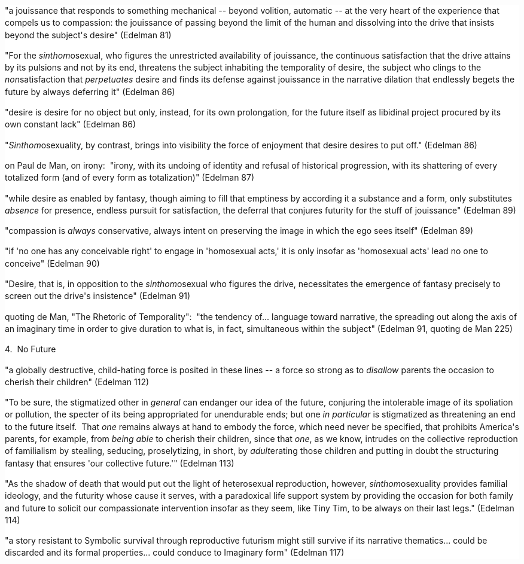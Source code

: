 "a jouissance that responds to something mechanical -- beyond volition, automatic -- at the very heart of the experience that compels us to compassion: the jouissance of passing beyond the limit of the human and dissolving into the drive that insists beyond the subject's desire" (Edelman 81)

"For the *sinthom*osexual, who figures the unrestricted availability of jouissance, the continuous satisfaction that the drive attains by its pulsions and not by its end, threatens the subject inhabiting the temporality of desire, the subject who clings to the *non*satisfaction that *perpetuates* desire and finds its defense against jouissance in the narrative dilation that endlessly begets the future by always deferring it" (Edelman 86)

"desire is desire for no object but only, instead, for its own prolongation, for the future itself as libidinal project procured by its own constant lack" (Edelman 86)

"*Sinthom*osexuality, by contrast, brings into visibility the force of enjoyment that desire desires to put off." (Edelman 86)

on Paul de Man, on irony:  "irony, with its undoing of identity and refusal of historical progression, with its shattering of every totalized form (and of every form as totalization)" (Edelman 87)

"while desire as enabled by fantasy, though aiming to fill that emptiness by according it a substance and a form, only substitutes *absence* for presence, endless pursuit for satisfaction, the deferral that conjures futurity for the stuff of jouissance" (Edelman 89)

"compassion is *always* conservative, always intent on preserving the image in which the ego sees itself" (Edelman 89)

"if 'no one has any conceivable right' to engage in 'homosexual acts,' it is only insofar as 'homosexual acts' lead no one to conceive" (Edelman 90)

"Desire, that is, in opposition to the *sinthom*osexual who figures the drive, necessitates the emergence of fantasy precisely to screen out the drive's insistence" (Edelman 91)

quoting de Man, "The Rhetoric of Temporality":  "the tendency of... language toward narrative, the spreading out along the axis of an imaginary time in order to give duration to what is, in fact, simultaneous within the subject" (Edelman 91, quoting de Man 225)


4.  No Future

"a globally destructive, child-hating force is posited in these lines -- a force so strong as to *disallow* parents the occasion to cherish their children" (Edelman 112)

"To be sure, the stigmatized other in *general* can endanger our idea of the future, conjuring the intolerable image of its spoliation or pollution, the specter of its being appropriated for unendurable ends; but one *in particular* is stigmatized as threatening an end to the future itself.  That *one* remains always at hand to embody the force, which need never be specified, that prohibits America's parents, for example, from *being able* to cherish their children, since that *one*, as we know, intrudes on the collective reproduction of familialism by stealing, seducing, proselytizing, in short, by *adult*erating those children and putting in doubt the structuring fantasy that ensures 'our collective future.'" (Edelman 113)

"As the shadow of death that would put out the light of heterosexual reproduction, however, *sinthom*osexuality provides familial ideology, and the futurity whose cause it serves, with a paradoxical life support system by providing the occasion for both family and future to solicit our compassionate intervention insofar as they seem, like Tiny Tim, to be always on their last legs." (Edelman 114)

"a story resistant to Symbolic survival through reproductive futurism might still survive if its narrative thematics... could be discarded and its formal properties... could conduce to Imaginary form" (Edelman 117)
